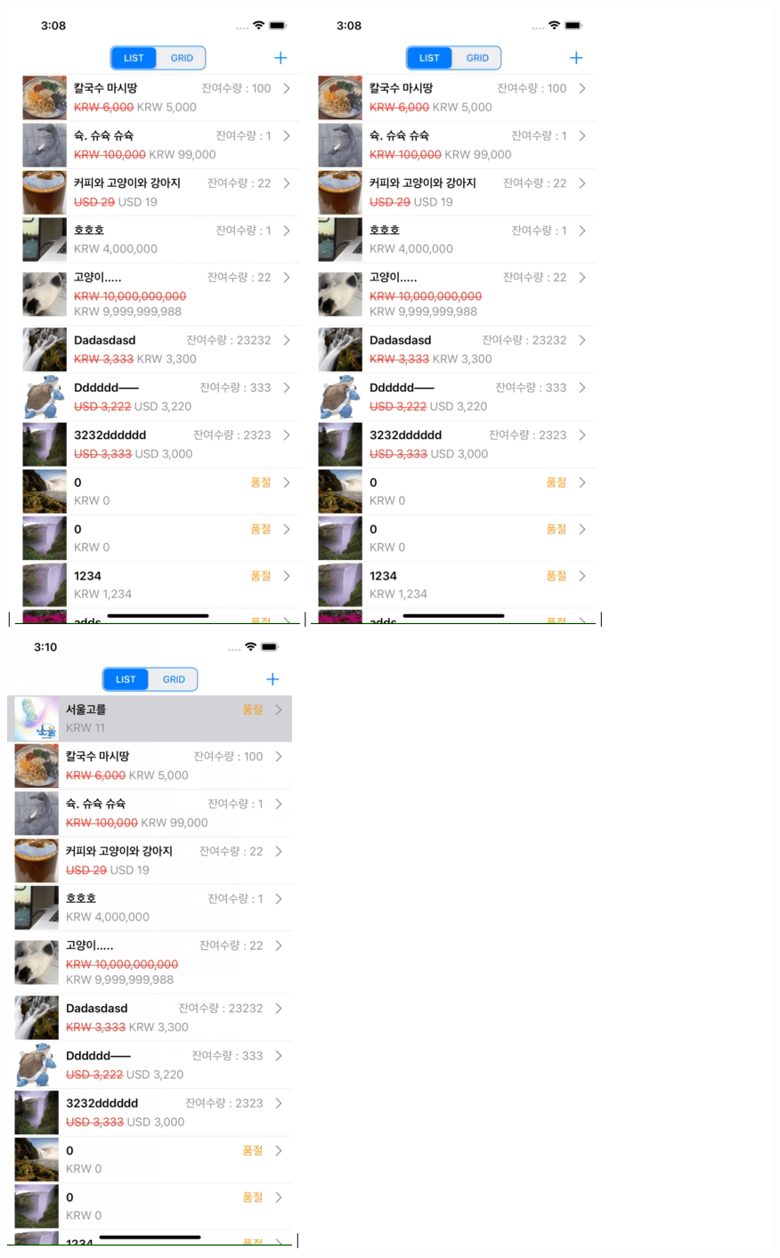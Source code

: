 | ![콜렉션뷰테이블뷰](README_IMAGES/mainView.gif) | ![상품등록](README_IMAGES/productRegistration.gif) | ![상품수정](README_IMAGES/editProduct.gif) |
